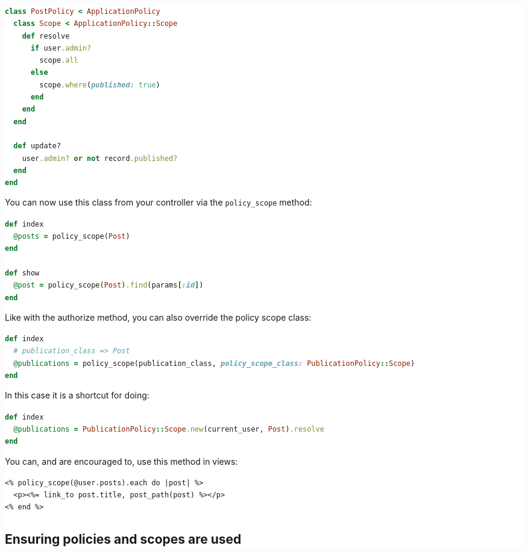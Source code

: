``` ruby
class PostPolicy < ApplicationPolicy
  class Scope < ApplicationPolicy::Scope
    def resolve
      if user.admin?
        scope.all
      else
        scope.where(published: true)
      end
    end
  end

  def update?
    user.admin? or not record.published?
  end
end
```

You can now use this class from your controller via the `policy_scope` method:

``` ruby
def index
  @posts = policy_scope(Post)
end

def show
  @post = policy_scope(Post).find(params[:id])
end
```

Like with the authorize method, you can also override the policy scope class:

``` ruby
def index
  # publication_class => Post
  @publications = policy_scope(publication_class, policy_scope_class: PublicationPolicy::Scope)
end
```

In this case it is a shortcut for doing:

``` ruby
def index
  @publications = PublicationPolicy::Scope.new(current_user, Post).resolve
end
```

You can, and are encouraged to, use this method in views:

``` erb
<% policy_scope(@user.posts).each do |post| %>
  <p><%= link_to post.title, post_path(post) %></p>
<% end %>
```

## Ensuring policies and scopes are used

